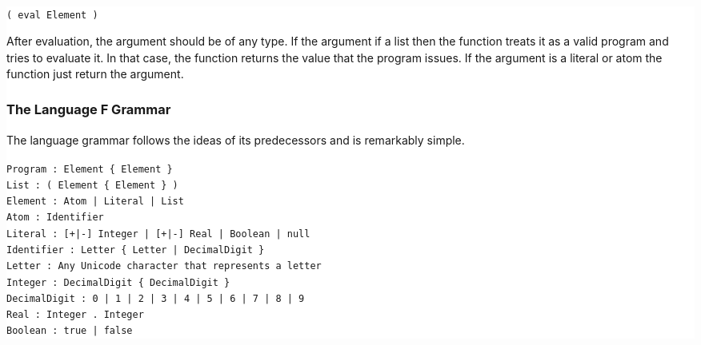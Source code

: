 ```
( eval Element )
```

After evaluation, the argument should be of any type. If the argument if a list then
the function treats it as a valid program and tries to evaluate it. In that case, the
function returns the value that the program issues. If the argument is a literal or
atom the function just return the argument.

### The Language F Grammar

The language grammar follows the ideas of its predecessors and is remarkably simple.

```
Program : Element { Element }
List : ( Element { Element } )
Element : Atom | Literal | List
Atom : Identifier
Literal : [+|-] Integer | [+|-] Real | Boolean | null
Identifier : Letter { Letter | DecimalDigit }
Letter : Any Unicode character that represents a letter
Integer : DecimalDigit { DecimalDigit }
DecimalDigit : 0 | 1 | 2 | 3 | 4 | 5 | 6 | 7 | 8 | 9
Real : Integer . Integer
Boolean : true | false
```
